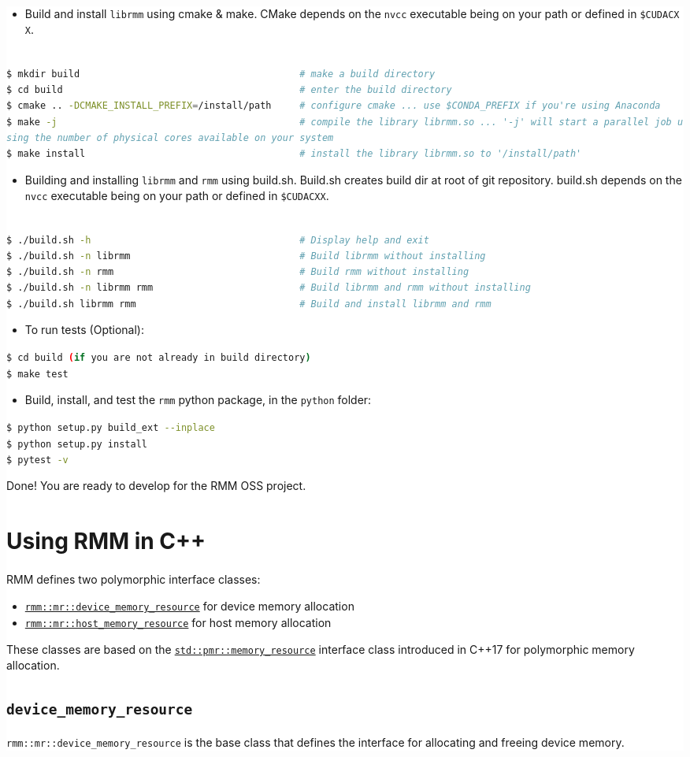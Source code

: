 - Build and install `librmm` using cmake & make. CMake depends on the `nvcc` executable being on your path or defined in `$CUDACXX`.
```bash

$ mkdir build                                       # make a build directory
$ cd build                                          # enter the build directory
$ cmake .. -DCMAKE_INSTALL_PREFIX=/install/path     # configure cmake ... use $CONDA_PREFIX if you're using Anaconda
$ make -j                                           # compile the library librmm.so ... '-j' will start a parallel job using the number of physical cores available on your system
$ make install                                      # install the library librmm.so to '/install/path'
```

- Building and installing `librmm` and `rmm` using build.sh. Build.sh creates build dir at root of git repository. build.sh depends on the `nvcc` executable being on your path or defined in `$CUDACXX`.
```bash

$ ./build.sh -h                                     # Display help and exit
$ ./build.sh -n librmm                              # Build librmm without installing
$ ./build.sh -n rmm                                 # Build rmm without installing
$ ./build.sh -n librmm rmm                          # Build librmm and rmm without installing
$ ./build.sh librmm rmm                             # Build and install librmm and rmm
```

- To run tests (Optional):
```bash
$ cd build (if you are not already in build directory)
$ make test
```

- Build, install, and test the `rmm` python package, in the `python` folder:
```bash
$ python setup.py build_ext --inplace
$ python setup.py install
$ pytest -v
```

Done! You are ready to develop for the RMM OSS project.

# Using RMM in C++

RMM defines two polymorphic interface classes:
- [`rmm::mr::device_memory_resource`](#device_memory_resource) for device memory allocation
- [`rmm::mr::host_memory_resource`](#host_memory_resource) for host memory allocation

These classes are based on the [`std::pmr::memory_resource`](https://en.cppreference.com/w/cpp/memory/memory_resource) interface class introduced in C++17 for polymorphic memory allocation.

## `device_memory_resource`

`rmm::mr::device_memory_resource` is the base class that defines the interface for allocating and freeing device memory.
